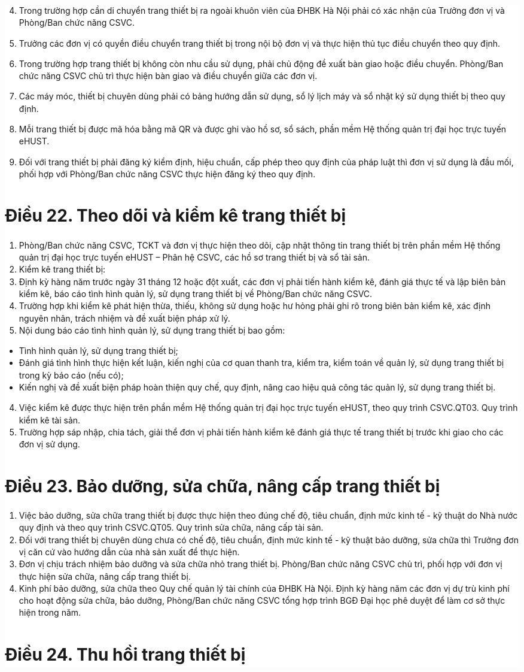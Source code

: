 4. Trong trường hợp cần di chuyển trang thiết bị ra ngoài khuôn viên của ĐHBK Hà Nội phải có xác nhận của Trưởng đơn vị và Phòng/Ban chức năng CSVC.

5. Trưởng các đơn vị có quyền điều chuyển trang thiết bị trong nội bộ đơn vị và thực hiện thủ tục điều chuyển theo quy định.

6. Trong trường hợp trang thiết bị không còn nhu cầu sử dụng, phải chủ động đề xuất bàn giao hoặc điều chuyển. Phòng/Ban chức năng CSVC chủ trì thực hiện bàn giao và điều chuyển giữa các đơn vị.

7. Các máy móc, thiết bị chuyên dùng phải có bảng hướng dẫn sử dụng, sổ lý lịch máy và sổ nhật ký sử dụng thiết bị theo quy định.

8. Mỗi trang thiết bị được mã hóa bằng mã QR và được ghi vào hồ sơ, sổ sách, phần mềm Hệ thống quản trị đại học trực tuyến eHUST.

9. Đối với trang thiết bị phải đăng ký kiểm định, hiệu chuẩn, cấp phép theo quy định của pháp luật thì đơn vị sử dụng là đầu mối, phối hợp với Phòng/Ban chức năng CSVC thực hiện đăng ký theo quy định.
# Điều 22. Theo dõi và kiểm kê trang thiết bị

1. Phòng/Ban chức năng CSVC, TCKT và đơn vị thực hiện theo dõi, cập nhật thông tin trang thiết bị trên phần mềm Hệ thống quản trị đại học trực tuyến eHUST – Phân hệ CSVC, các hồ sơ trang thiết bị và sổ tài sản.
2. Kiểm kê trang thiết bị:
1. Định kỳ hàng năm trước ngày 31 tháng 12 hoặc đột xuất, các đơn vị phải tiến hành kiểm kê, đánh giá thực tế và lập biên bản kiểm kê, báo cáo tình hình quản lý, sử dụng trang thiết bị về Phòng/Ban chức năng CSVC.
2. Trường hợp khi kiểm kê phát hiện thừa, thiếu, không sử dụng hoặc hư hỏng phải ghi rõ trong biên bản kiểm kê, xác định nguyên nhân, trách nhiệm và đề xuất biện pháp xử lý.
3. Nội dung báo cáo tình hình quản lý, sử dụng trang thiết bị bao gồm:
- Tình hình quản lý, sử dụng trang thiết bị;
- Đánh giá tình hình thực hiện kết luận, kiến nghị của cơ quan thanh tra, kiểm tra, kiểm toán về quản lý, sử dụng trang thiết bị trong kỳ báo cáo (nếu có);
- Kiến nghị và đề xuất biện pháp hoàn thiện quy chế, quy định, nâng cao hiệu quả công tác quản lý, sử dụng trang thiết bị.
4. Việc kiểm kê được thực hiện trên phần mềm Hệ thống quản trị đại học trực tuyến eHUST, theo quy trình CSVC.QT03. Quy trình kiểm kê tài sản.
3. Trường hợp sáp nhập, chia tách, giải thể đơn vị phải tiến hành kiểm kê đánh giá thực tế trang thiết bị trước khi giao cho các đơn vị sử dụng.

# Điều 23. Bảo dưỡng, sửa chữa, nâng cấp trang thiết bị

1. Việc bảo dưỡng, sửa chữa trang thiết bị được thực hiện theo đúng chế độ, tiêu chuẩn, định mức kinh tế - kỹ thuật do Nhà nước quy định và theo quy trình CSVC.QT05. Quy trình sửa chữa, nâng cấp tài sản.
2. Đối với trang thiết bị chuyên dùng chưa có chế độ, tiêu chuẩn, định mức kinh tế - kỹ thuật bảo dưỡng, sửa chữa thì Trưởng đơn vị căn cứ vào hướng dẫn của nhà sản xuất để thực hiện.
3. Đơn vị chịu trách nhiệm bảo dưỡng và sửa chữa nhỏ trang thiết bị. Phòng/Ban chức năng CSVC chủ trì, phối hợp với đơn vị thực hiện sửa chữa, nâng cấp trang thiết bị.
4. Kinh phí bảo dưỡng, sửa chữa theo Quy chế quản lý tài chính của ĐHBK Hà Nội. Định kỳ hàng năm các đơn vị dự trù kinh phí cho hoạt động sửa chữa, bảo dưỡng, Phòng/Ban chức năng CSVC tổng hợp trình BGĐ Đại học phê duyệt để làm cơ sở thực hiện trong năm.
# Điều 24. Thu hồi trang thiết bị
